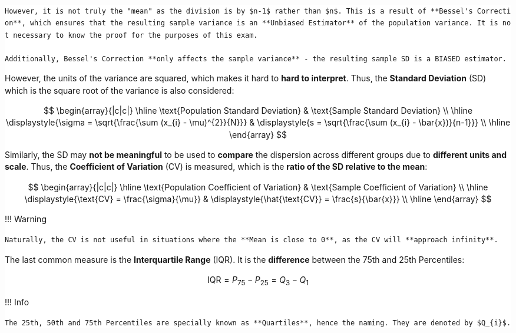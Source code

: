     However, it is not truly the "mean" as the division is by $n-1$ rather than $n$. This is a result of **Bessel's Correction**, which ensures that the resulting sample variance is an **Unbiased Estimator** of the population variance. It is not necessary to know the proof for the purposes of this exam.

    Additionally, Bessel's Correction **only affects the sample variance** - the resulting sample SD is a BIASED estimator.

However, the units of the variance are squared, which makes it hard to **hard to interpret**. Thus, the **Standard Deviation** (SD) which is the square root of the variance is also considered:

$$
\begin{array}{|c|c|}
\hline
    \text{Population Standard Deviation} &
    \text{Sample Standard Deviation} \\
\hline
    \displaystyle{\sigma = \sqrt{\frac{\sum (x_{i} - \mu)^{2}}{N}}} &
    \displaystyle{s = \sqrt{\frac{\sum (x_{i} - \bar{x})}{n-1}}} \\
\hline
\end{array}
$$

Similarly, the SD may **not be meaningful** to be used to **compare** the dispersion across different groups due to **different units and scale**. Thus, the **Coefficient of Variation** (CV) is measured, which is the **ratio of the SD relative to the mean**:

$$
\begin{array}{|c|c|}
\hline
    \text{Population Coefficient of Variation} &
    \text{Sample Coefficient of Variation} \\
\hline
    \displaystyle{\text{CV} = \frac{\sigma}{\mu}} &
    \displaystyle{\hat{\text{CV}} = \frac{s}{\bar{x}}} \\
\hline
\end{array}
$$

!!! Warning

    Naturally, the CV is not useful in situations where the **Mean is close to 0**, as the CV will **approach infinity**.

The last common measure is the **Interquartile Range** (IQR). It is the **difference** between the 75th and 25th Percentiles:

$$
    \text{IQR} = P_{75} - P_{25} = Q_{3} - Q_{1}
$$

!!! Info

    The 25th, 50th and 75th Percentiles are specially known as **Quartiles**, hence the naming. They are denoted by $Q_{i}$.
